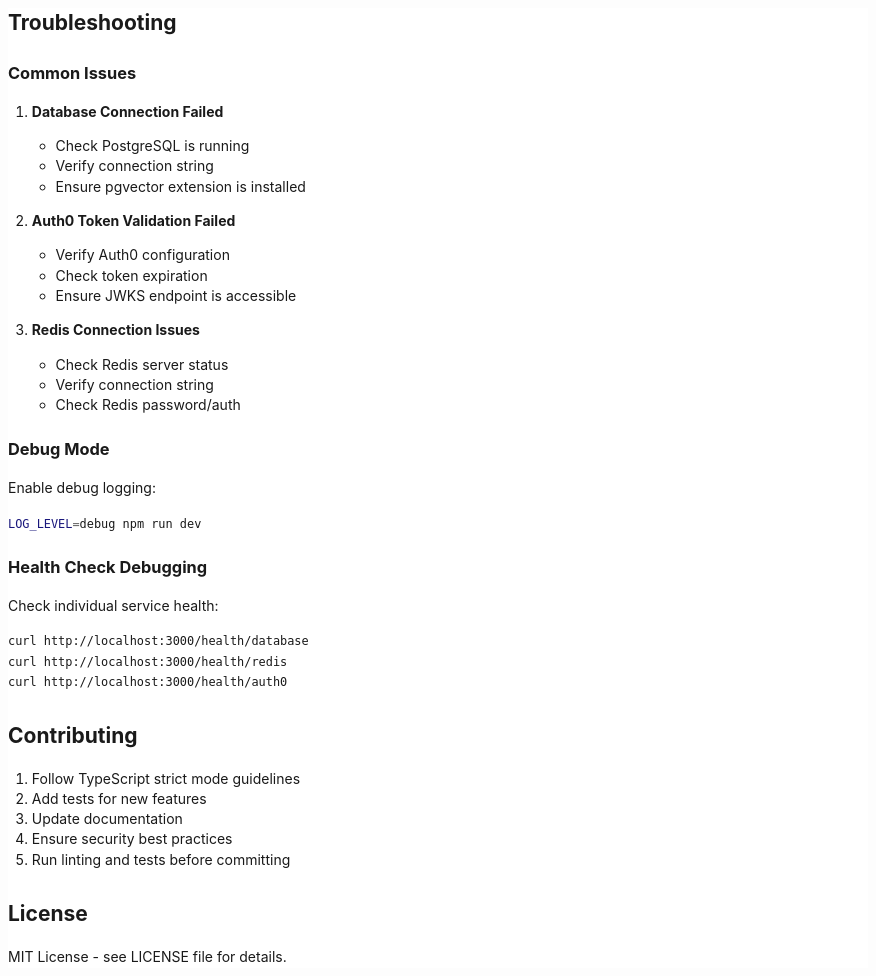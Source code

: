 ## Troubleshooting

### Common Issues

1. **Database Connection Failed**
   - Check PostgreSQL is running
   - Verify connection string
   - Ensure pgvector extension is installed

2. **Auth0 Token Validation Failed**
   - Verify Auth0 configuration
   - Check token expiration
   - Ensure JWKS endpoint is accessible

3. **Redis Connection Issues**
   - Check Redis server status
   - Verify connection string
   - Check Redis password/auth

### Debug Mode

Enable debug logging:
```bash
LOG_LEVEL=debug npm run dev
```

### Health Check Debugging

Check individual service health:
```bash
curl http://localhost:3000/health/database
curl http://localhost:3000/health/redis
curl http://localhost:3000/health/auth0
```

## Contributing

1. Follow TypeScript strict mode guidelines
2. Add tests for new features
3. Update documentation
4. Ensure security best practices
5. Run linting and tests before committing

## License

MIT License - see LICENSE file for details.